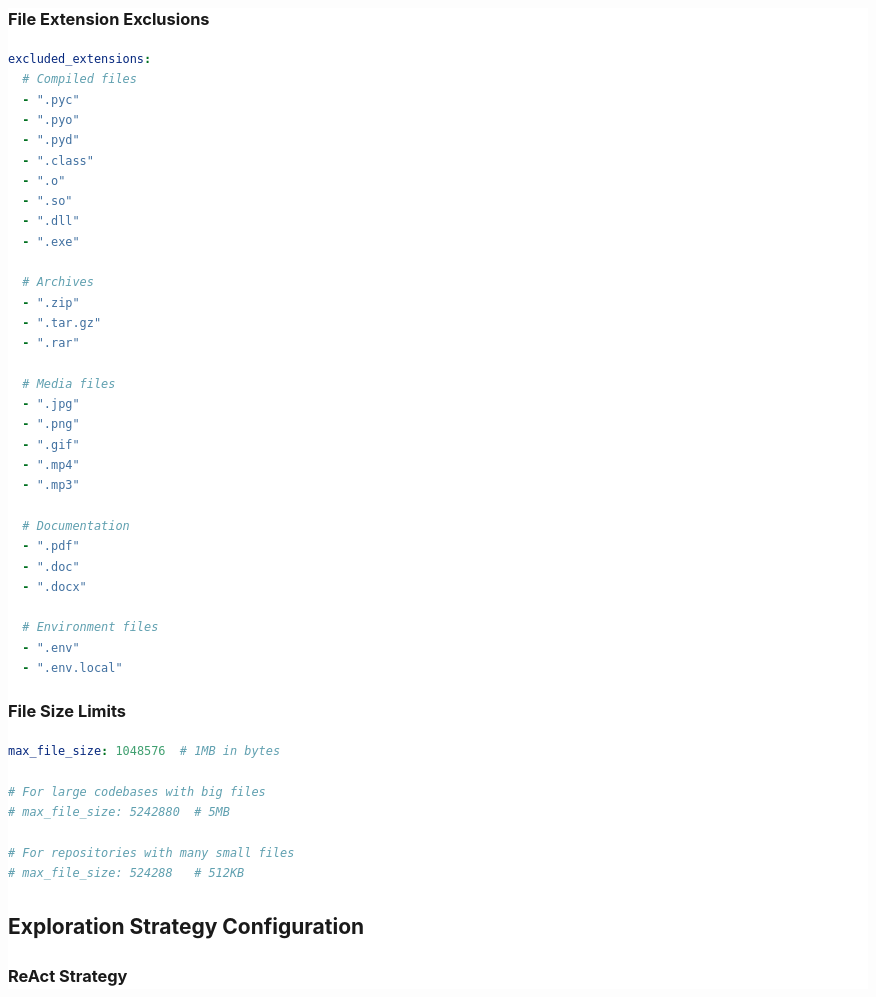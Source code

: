 ### File Extension Exclusions

```yaml
excluded_extensions:
  # Compiled files
  - ".pyc"
  - ".pyo"
  - ".pyd"
  - ".class"
  - ".o"
  - ".so"
  - ".dll"
  - ".exe"
  
  # Archives
  - ".zip"
  - ".tar.gz"
  - ".rar"
  
  # Media files
  - ".jpg"
  - ".png"
  - ".gif"
  - ".mp4"
  - ".mp3"
  
  # Documentation
  - ".pdf"
  - ".doc"
  - ".docx"
  
  # Environment files
  - ".env"
  - ".env.local"
```

### File Size Limits

```yaml
max_file_size: 1048576  # 1MB in bytes

# For large codebases with big files
# max_file_size: 5242880  # 5MB

# For repositories with many small files
# max_file_size: 524288   # 512KB
```

## Exploration Strategy Configuration

### ReAct Strategy
